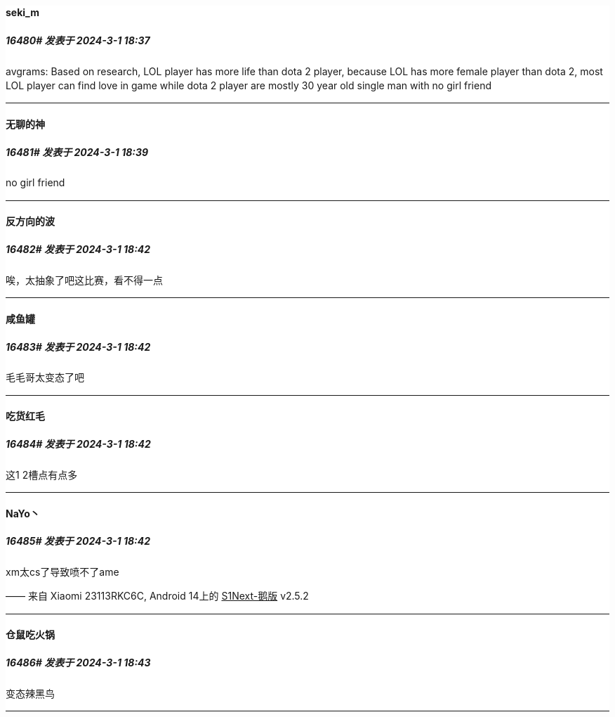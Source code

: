 ####  seki_m  
##### 16480#       发表于 2024-3-1 18:37

avgrams: Based on research, LOL player has more life than dota 2 player, because LOL has more female player than dota 2, most LOL player can find love in game while dota 2 player are mostly 30 year old single man with no girl friend


*****

####  无聊的神  
##### 16481#       发表于 2024-3-1 18:39

no girl friend

*****

####  反方向的波  
##### 16482#       发表于 2024-3-1 18:42

唉，太抽象了吧这比赛，看不得一点


*****

####  咸鱼罐  
##### 16483#       发表于 2024-3-1 18:42

毛毛哥太变态了吧

*****

####  吃货红毛  
##### 16484#       发表于 2024-3-1 18:42

这1 2槽点有点多

*****

####  NaYo丶  
##### 16485#       发表于 2024-3-1 18:42

xm太cs了导致喷不了ame

—— 来自 Xiaomi 23113RKC6C, Android 14上的 [S1Next-鹅版](https://github.com/ykrank/S1-Next/releases) v2.5.2

*****

####  仓鼠吃火锅  
##### 16486#       发表于 2024-3-1 18:43

变态辣黑鸟

*****
